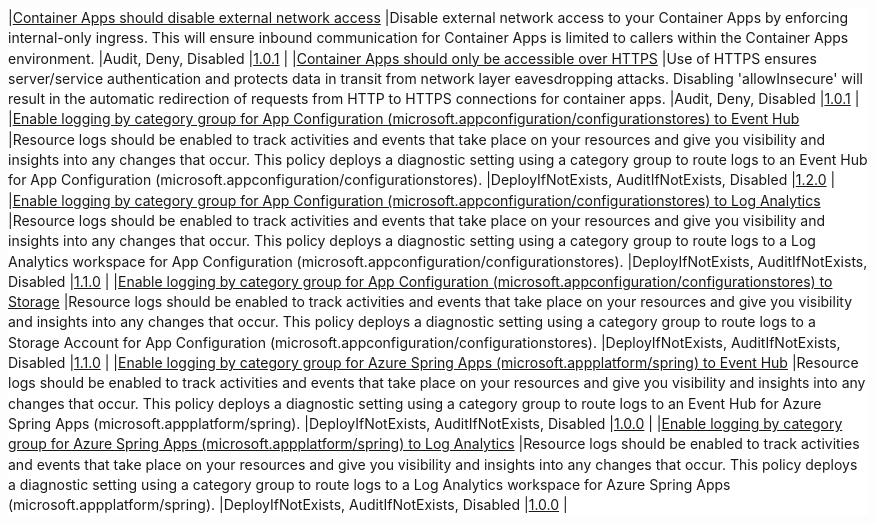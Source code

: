 |[Container Apps should disable external network access](https://portal.azure.com/#blade/Microsoft_Azure_Policy/PolicyDetailBlade/definitionId/%2Fproviders%2FMicrosoft.Authorization%2FpolicyDefinitions%2F783ea2a8-b8fd-46be-896a-9ae79643a0b1) |Disable external network access to your Container Apps by enforcing internal-only ingress. This will ensure inbound communication for Container Apps is limited to callers within the Container Apps environment. |Audit, Deny, Disabled |[1.0.1](https://github.com/Azure/azure-policy/blob/master/built-in-policies/policyDefinitions/Container%20Apps/ContainerAppInternal_Audit.json) |
|[Container Apps should only be accessible over HTTPS](https://portal.azure.com/#blade/Microsoft_Azure_Policy/PolicyDetailBlade/definitionId/%2Fproviders%2FMicrosoft.Authorization%2FpolicyDefinitions%2F0e80e269-43a4-4ae9-b5bc-178126b8a5cb) |Use of HTTPS ensures server/service authentication and protects data in transit from network layer eavesdropping attacks. Disabling 'allowInsecure' will result in the automatic redirection of requests from HTTP to HTTPS connections for container apps. |Audit, Deny, Disabled |[1.0.1](https://github.com/Azure/azure-policy/blob/master/built-in-policies/policyDefinitions/Container%20Apps/EnableHTTPS_Audit.json) |
|[Enable logging by category group for App Configuration (microsoft.appconfiguration/configurationstores) to Event Hub](https://portal.azure.com/#blade/Microsoft_Azure_Policy/PolicyDetailBlade/definitionId/%2Fproviders%2FMicrosoft.Authorization%2FpolicyDefinitions%2F8d0726a6-abae-4b04-9d2e-1f2f67a47e6d) |Resource logs should be enabled to track activities and events that take place on your resources and give you visibility and insights into any changes that occur. This policy deploys a diagnostic setting using a category group to route logs to an Event Hub for App Configuration (microsoft.appconfiguration/configurationstores). |DeployIfNotExists, AuditIfNotExists, Disabled |[1.2.0](https://github.com/Azure/azure-policy/blob/master/built-in-policies/policyDefinitions/Monitoring/DS_EH_appconfiguration-configurationstores_DINE.json) |
|[Enable logging by category group for App Configuration (microsoft.appconfiguration/configurationstores) to Log Analytics](https://portal.azure.com/#blade/Microsoft_Azure_Policy/PolicyDetailBlade/definitionId/%2Fproviders%2FMicrosoft.Authorization%2FpolicyDefinitions%2F4b05de63-3ad2-4f6d-b421-da21f1328f3b) |Resource logs should be enabled to track activities and events that take place on your resources and give you visibility and insights into any changes that occur. This policy deploys a diagnostic setting using a category group to route logs to a Log Analytics workspace for App Configuration (microsoft.appconfiguration/configurationstores). |DeployIfNotExists, AuditIfNotExists, Disabled |[1.1.0](https://github.com/Azure/azure-policy/blob/master/built-in-policies/policyDefinitions/Monitoring/DS_LA_appconfiguration-configurationstores_DINE.json) |
|[Enable logging by category group for App Configuration (microsoft.appconfiguration/configurationstores) to Storage](https://portal.azure.com/#blade/Microsoft_Azure_Policy/PolicyDetailBlade/definitionId/%2Fproviders%2FMicrosoft.Authorization%2FpolicyDefinitions%2F2e8a8853-917a-4d26-9c3a-c92a7fa031e8) |Resource logs should be enabled to track activities and events that take place on your resources and give you visibility and insights into any changes that occur. This policy deploys a diagnostic setting using a category group to route logs to a Storage Account for App Configuration (microsoft.appconfiguration/configurationstores). |DeployIfNotExists, AuditIfNotExists, Disabled |[1.1.0](https://github.com/Azure/azure-policy/blob/master/built-in-policies/policyDefinitions/Monitoring/DS_ST_appconfiguration-configurationstores_DINE.json) |
|[Enable logging by category group for Azure Spring Apps (microsoft.appplatform/spring) to Event Hub](https://portal.azure.com/#blade/Microsoft_Azure_Policy/PolicyDetailBlade/definitionId/%2Fproviders%2FMicrosoft.Authorization%2FpolicyDefinitions%2Fabb62520-ee66-4bdb-96d3-49ad98c66131) |Resource logs should be enabled to track activities and events that take place on your resources and give you visibility and insights into any changes that occur. This policy deploys a diagnostic setting using a category group to route logs to an Event Hub for Azure Spring Apps (microsoft.appplatform/spring). |DeployIfNotExists, AuditIfNotExists, Disabled |[1.0.0](https://github.com/Azure/azure-policy/blob/master/built-in-policies/policyDefinitions/Monitoring/DS_EH_appplatform-spring_DINE.json) |
|[Enable logging by category group for Azure Spring Apps (microsoft.appplatform/spring) to Log Analytics](https://portal.azure.com/#blade/Microsoft_Azure_Policy/PolicyDetailBlade/definitionId/%2Fproviders%2FMicrosoft.Authorization%2FpolicyDefinitions%2F0b6b8abb-7761-4e02-ae0e-2c873b5152ca) |Resource logs should be enabled to track activities and events that take place on your resources and give you visibility and insights into any changes that occur. This policy deploys a diagnostic setting using a category group to route logs to a Log Analytics workspace for Azure Spring Apps (microsoft.appplatform/spring). |DeployIfNotExists, AuditIfNotExists, Disabled |[1.0.0](https://github.com/Azure/azure-policy/blob/master/built-in-policies/policyDefinitions/Monitoring/DS_LA_appplatform-spring_DINE.json) |